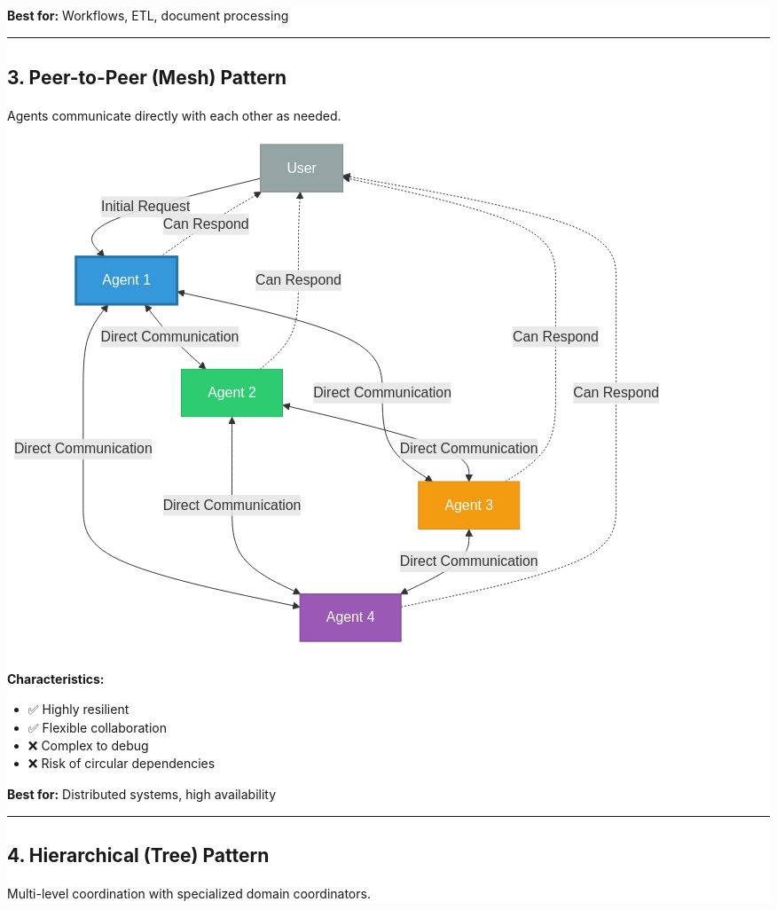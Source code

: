 **Best for:** Workflows, ETL, document processing

---

## 3. Peer-to-Peer (Mesh) Pattern

Agents communicate directly with each other as needed.

![Peer-to-Peer Pattern](images/03_peer_to_peer.png)

**Characteristics:**
- ✅ Highly resilient
- ✅ Flexible collaboration
- ❌ Complex to debug
- ❌ Risk of circular dependencies

**Best for:** Distributed systems, high availability

---

## 4. Hierarchical (Tree) Pattern

Multi-level coordination with specialized domain coordinators.
